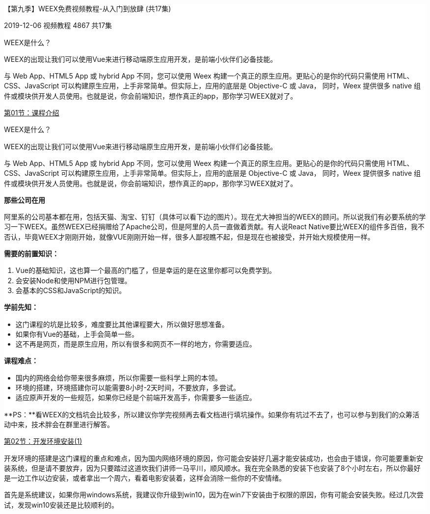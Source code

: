 【第九季】WEEX免费视频教程-从入门到放肆 (共17集)

 2019-12-06 视频教程 4867 共17集

WEEX是什么？

WEEX的出现让我们可以使用Vue来进行移动端原生应用开发，是前端小伙伴们必备技能。

与 Web App、HTML5 App 或 hybrid App 不同，您可以使用 Weex 构建一个真正的原生应用。更贴心的是你的代码只需使用 HTML、CSS、JavaScript 可以构建原生应用，上手非常简单。但实际上，应用的底层是 Objective-C 或 Java， 同时，Weex 提供很多 native 组件或模块供开发人员使用。也就是说，你会前端知识，想作真正的app，那你学习WEEX就对了。

[第01节：课程介绍](https://jspang.com/detailed?id=29#toc21)

WEEX是什么？

WEEX的出现让我们可以使用Vue来进行移动端原生应用开发，是前端小伙伴们必备技能。

与 Web App、HTML5 App 或 hybrid App 不同，您可以使用 Weex 构建一个真正的原生应用。更贴心的是你的代码只需使用 HTML、CSS、JavaScript 可以构建原生应用，上手非常简单。但实际上，应用的底层是 Objective-C 或 Java， 同时，Weex 提供很多 native 组件或模块供开发人员使用。也就是说，你会前端知识，想作真正的app，那你学习WEEX就对了。

<iframe frameborder="0" width="100%" src="https://v.qq.com/iframe/player.html?vid=h0526yke324&amp;tiny=0&amp;auto=0" allowfullscreen="" style="box-sizing: border-box; height: 34rem; border: 1px solid rgb(61, 61, 61); border-radius: 8px;"></iframe>

**那些公司在用**

阿里系的公司基本都在用，包括天猫、淘宝、钉钉（具体可以看下边的图片）。现在尤大神担当的WEEX的顾问。所以说我们有必要系统的学习一下WEEX。虽然WEEX已经捐赠给了Apache公司，但是阿里的人员一直做着贡献。有人说React Native要比WEEX的组件多百倍，我不否认，毕竟WEEX才刚刚开始，就像VUE刚刚开始一样，很多人鄙视瞧不起，但是现在也被接受，并开始大规模使用一样。

**需要的前置知识：**

1. Vue的基础知识，这也算一个最高的门槛了，但是幸运的是在这里你都可以免费学到。
2. 会安装Node和使用NPM进行包管理。
3. 会基本的CSS和JavaScript的知识。

**学前先知：**

- 这门课程的坑是比较多，难度要比其他课程要大，所以做好思想准备。
- 如果你有Vue的基础，上手会简单一些。
- 这不再是网页，而是原生应用，所以有很多和网页不一样的地方，你需要适应。

**课程难点：**

- 国内的网络会给你带来很多麻烦，所以你需要一些科学上网的本领。
- 环境的搭建，环境搭建你可以能需要8小时-2天时间，不要放弃，多尝试。
- 适应原声开发的一些规范，如果你已经是个前端开发高手，你需要多一些适应。

**PS：**看WEEX的文档坑会比较多，所以建议你学完视频再去看文档进行填坑操作。如果你有坑过不去了，也可以参与到我们的众筹活动中来，技术胖会在群里进行解答。

[第02节：开发环境安装(1)](https://jspang.com/detailed?id=29#toc22)

开发环境的搭建是这门课程的重点和难点，因为国内网络环境的原因，你可能会安装好几遍才能安装成功，也会由于错误，你可能要重新安装系统，但是请不要放弃，因为只要踏过这道坎我们讲师一马平川，顺风顺水。我在完全熟悉的安装下也安装了8个小时左右，所以你最好是一边工作以边安装，或者拿出一个周六，看着电影安装着，这样会消除一些你的不安情绪。

<iframe frameborder="0" width="100%" src="https://v.qq.com/iframe/player.html?vid=k0532m0aboy&amp;tiny=0&amp;auto=0" allowfullscreen="" style="box-sizing: border-box; height: 34rem; border: 1px solid rgb(61, 61, 61); border-radius: 8px;"></iframe>

首先是系统建议，如果你用windows系统，我建议你升级到win10，因为在win7下安装由于权限的原因，你有可能会安装失败。经过几次尝试，发现win10安装还是比较顺利的。
